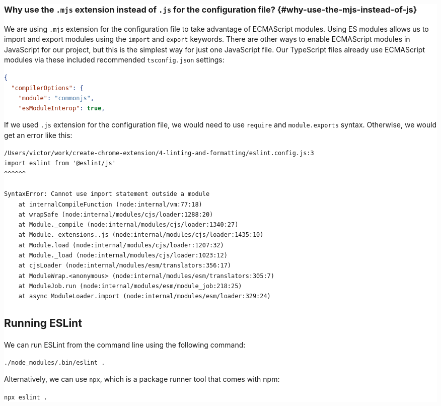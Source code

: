 ### Why use the `.mjs` extension instead of `.js` for the configuration file? {#why-use-the-mjs-instead-of-js}

We are using `.mjs` extension for the configuration file to take advantage of ECMAScript modules. Using ES modules
allows us to import and export modules using the `import` and `export` keywords. There are other ways to enable
ECMAScript modules in JavaScript for our project, but this is the simplest way for just one JavaScript file. Our
TypeScript files already use ECMAScript modules via these included recommended `tsconfig.json` settings:

```json
{
  "compilerOptions": {
    "module": "commonjs",
    "esModuleInterop": true,
```

If we used `.js` extension for the configuration file, we would need to use `require` and `module.exports` syntax.
Otherwise, we would get an error like this:

```
/Users/victor/work/create-chrome-extension/4-linting-and-formatting/eslint.config.js:3
import eslint from '@eslint/js'
^^^^^^

SyntaxError: Cannot use import statement outside a module
    at internalCompileFunction (node:internal/vm:77:18)
    at wrapSafe (node:internal/modules/cjs/loader:1288:20)
    at Module._compile (node:internal/modules/cjs/loader:1340:27)
    at Module._extensions..js (node:internal/modules/cjs/loader:1435:10)
    at Module.load (node:internal/modules/cjs/loader:1207:32)
    at Module._load (node:internal/modules/cjs/loader:1023:12)
    at cjsLoader (node:internal/modules/esm/translators:356:17)
    at ModuleWrap.<anonymous> (node:internal/modules/esm/translators:305:7)
    at ModuleJob.run (node:internal/modules/esm/module_job:218:25)
    at async ModuleLoader.import (node:internal/modules/esm/loader:329:24)
```

## Running ESLint

We can run ESLint from the command line using the following command:

```bash
./node_modules/.bin/eslint .
```

Alternatively, we can use `npx`, which is a package runner tool that comes with npm:

```bash
npx eslint .
```
